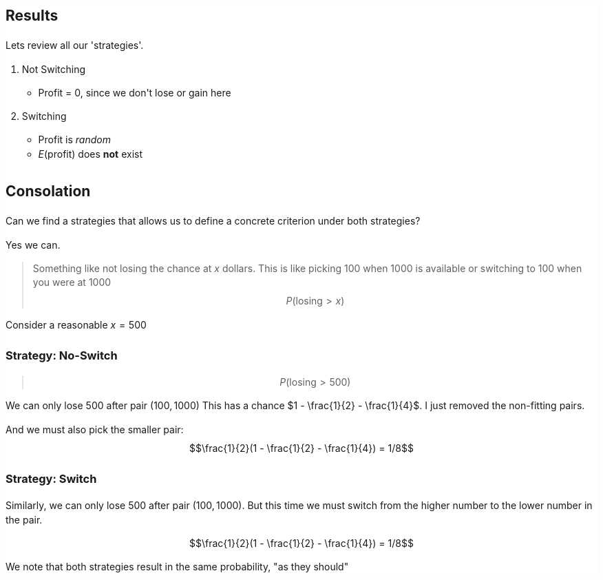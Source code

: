 ## Results
Lets review all our 'strategies'. 
1. Not Switching
	+	Profit = 0, since we don't lose or gain here

2. Switching
	+	Profit is *random*
	+	$E(\text{profit})$ does **not** exist

## Consolation
Can we find a strategies that allows us to define a concrete criterion under both strategies?

Yes we can. 
> Something like
> not losing the chance at $x$ dollars.
> This is like picking $100$ when $1000$ is available or switching to $100$ when you were at $1000$ 
> $$P(\text{losing} > x)$$

Consider a reasonable $x = 500$
### Strategy: No-Switch
> $$P(\text{losing} > 500)$$

We can only lose $500$ after pair $(100, 1000)$
This has a chance $1 - \frac{1}{2} - \frac{1}{4}$.
I just removed the non-fitting pairs.

And we must also pick the smaller pair:
$$\frac{1}{2}(1 - \frac{1}{2} - \frac{1}{4}) = 1/8$$
### Strategy: Switch
Similarly, we can only lose $500$ after pair $(100, 1000)$.
But this time we must switch from the higher number to the lower number in the pair.

$$\frac{1}{2}(1 - \frac{1}{2} - \frac{1}{4}) = 1/8$$

We note that both strategies result in the same probability, "as they should"

